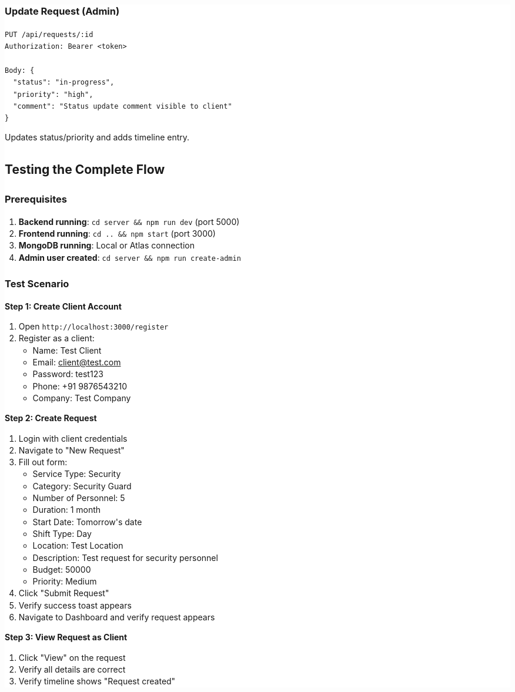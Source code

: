 ### Update Request (Admin)
```
PUT /api/requests/:id
Authorization: Bearer <token>

Body: {
  "status": "in-progress",
  "priority": "high",
  "comment": "Status update comment visible to client"
}
```
Updates status/priority and adds timeline entry.

## Testing the Complete Flow

### Prerequisites
1. **Backend running**: `cd server && npm run dev` (port 5000)
2. **Frontend running**: `cd .. && npm start` (port 3000)
3. **MongoDB running**: Local or Atlas connection
4. **Admin user created**: `cd server && npm run create-admin`

### Test Scenario

**Step 1: Create Client Account**
1. Open `http://localhost:3000/register`
2. Register as a client:
   - Name: Test Client
   - Email: client@test.com
   - Password: test123
   - Phone: +91 9876543210
   - Company: Test Company

**Step 2: Create Request**
1. Login with client credentials
2. Navigate to "New Request"
3. Fill out form:
   - Service Type: Security
   - Category: Security Guard
   - Number of Personnel: 5
   - Duration: 1 month
   - Start Date: Tomorrow's date
   - Shift Type: Day
   - Location: Test Location
   - Description: Test request for security personnel
   - Budget: 50000
   - Priority: Medium
4. Click "Submit Request"
5. Verify success toast appears
6. Navigate to Dashboard and verify request appears

**Step 3: View Request as Client**
1. Click "View" on the request
2. Verify all details are correct
3. Verify timeline shows "Request created"
